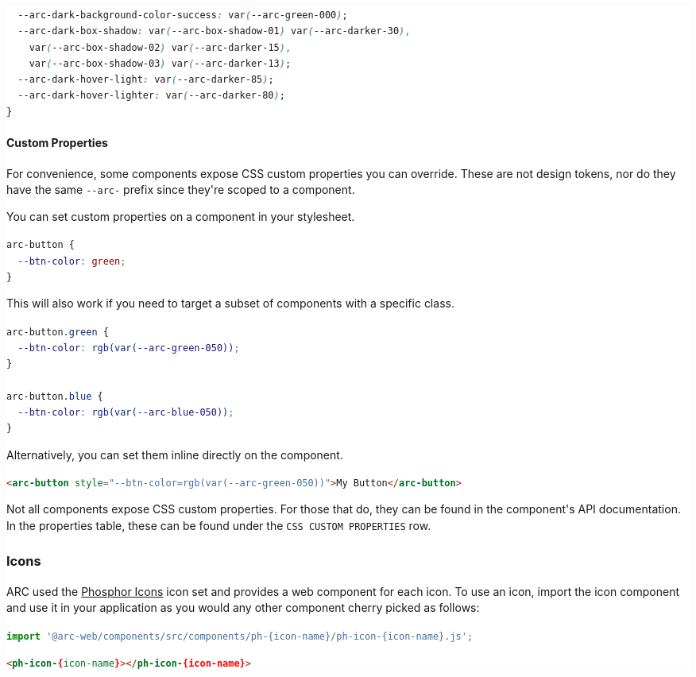 ```css
  --arc-dark-background-color-success: var(--arc-green-000);
  --arc-dark-box-shadow: var(--arc-box-shadow-01) var(--arc-darker-30),
    var(--arc-box-shadow-02) var(--arc-darker-15),
    var(--arc-box-shadow-03) var(--arc-darker-13);
  --arc-dark-hover-light: var(--arc-darker-85);
  --arc-dark-hover-lighter: var(--arc-darker-80);
}
```

#### Custom Properties

For convenience, some components expose CSS custom properties you can override. These are not design tokens, nor do they have the same `--arc-` prefix since they're scoped to a component.

You can set custom properties on a component in your stylesheet.

```css
arc-button {
  --btn-color: green;
}
```

This will also work if you need to target a subset of components with a specific class.

```css
arc-button.green {
  --btn-color: rgb(var(--arc-green-050));
}

arc-button.blue {
  --btn-color: rgb(var(--arc-blue-050));
}
```

Alternatively, you can set them inline directly on the component.

```html
<arc-button style="--btn-color=rgb(var(--arc-green-050))">My Button</arc-button>
```

Not all components expose CSS custom properties. For those that do, they can be found in the component's API documentation. In the properties table, these can be found under the `CSS CUSTOM PROPERTIES` row.

### Icons

ARC used the [Phosphor Icons](https://phosphoricons.com/) icon set and provides a web component for each icon. To use an icon, import the icon component and use it in your application as you would any other component cherry picked as follows:

```js
import '@arc-web/components/src/components/ph-{icon-name}/ph-icon-{icon-name}.js';
```

```html
<ph-icon-{icon-name}></ph-icon-{icon-name}>
```
